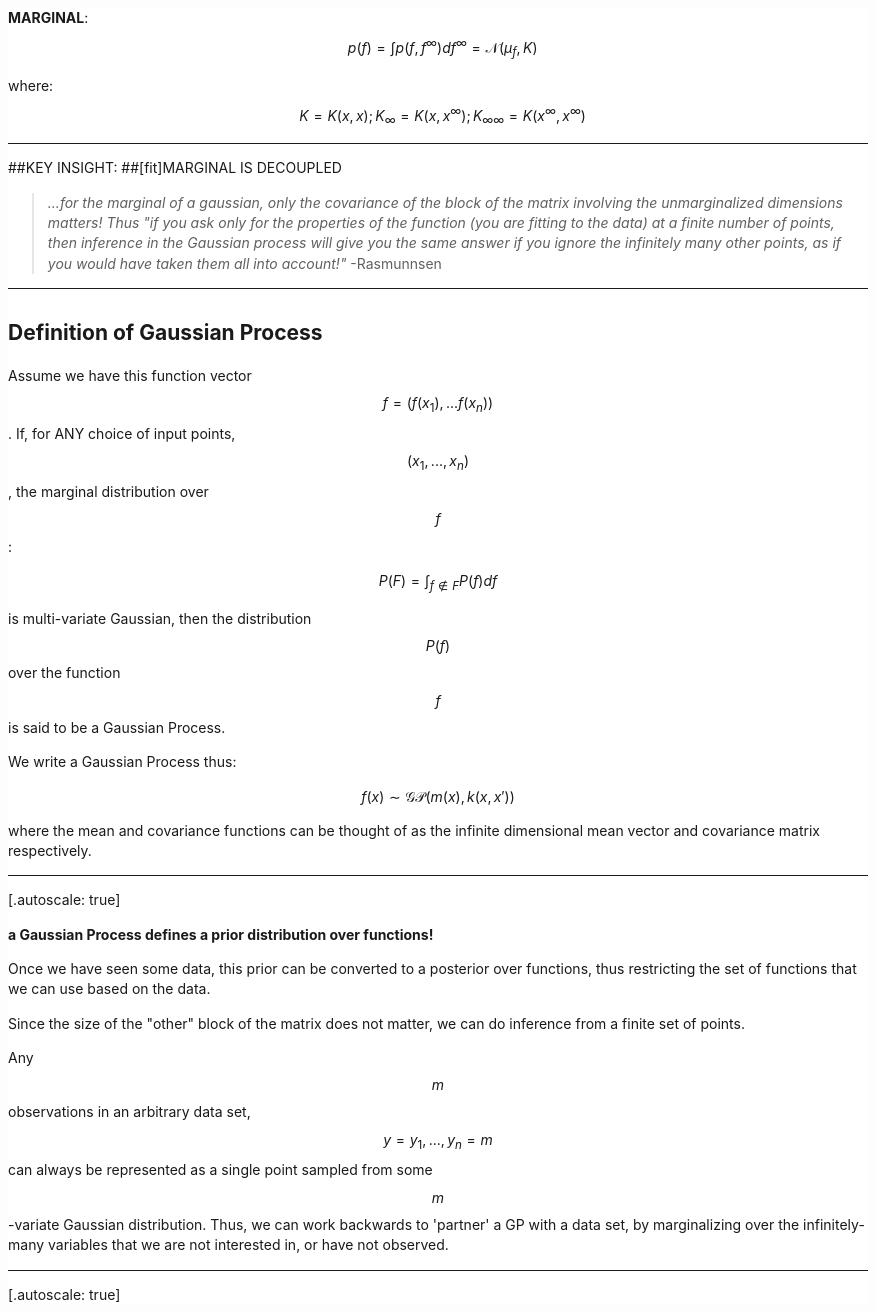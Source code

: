 **MARGINAL**:
$$\,\,\,\,p(f) = \int p(f, f^{\infty}) df^{\infty} = \mathcal{N}(\mu_{f}, K)
$$

where: $$\,\,\,\,K = K(x, x); K_{\infty} = K(x, x^{\infty}); K_{\infty\infty} = K(x^{\infty}, x^{\infty})$$

---

##KEY INSIGHT:
##[fit]MARGINAL IS DECOUPLED


>*...for the marginal of a gaussian, only the covariance of the block of the matrix involving the unmarginalized dimensions matters! Thus "if you ask only for the properties of the function (you are fitting to the data) at a finite number of points, then inference in the Gaussian process will give you the same answer if you ignore the infinitely many other points, as if you would have taken them all into account!"*
-Rasmunnsen

---

## Definition of Gaussian Process

Assume we have this function vector
$$ f=(f(x_1),...f(x_n))$$. If, for ANY choice of input points, $$(x_1,...,x_n)$$, the marginal distribution over $$f$$:

$$P(F) = \int_{f \not\in F} P(f) df$$

is multi-variate Gaussian, then the distribution $$P(f)$$ over the function $$f$$ is said to be a Gaussian Process.

We write a Gaussian Process thus:

$$f(x) \sim \mathcal{GP}(m(x), k(x,x\prime))$$

where the mean and covariance functions can be thought of as the infinite dimensional mean vector and covariance matrix respectively.

---
[.autoscale: true]

**a Gaussian Process defines a prior distribution over functions!**

Once we have seen some data, this prior can be converted to a posterior over functions, thus restricting the set of functions that we can use based on the data.

Since the size of the "other" block of the matrix does not matter, we can do inference from a finite set of points.

Any $$m$$ observations in an arbitrary data set, $$y = {y_1,...,y_n=m}$$ can always be represented as a single point sampled from some $$m$$-variate Gaussian distribution. Thus, we can work backwards to 'partner' a GP with a data set, by marginalizing over the infinitely-many variables that we are not interested in, or have not observed.

---
[.autoscale: true]
